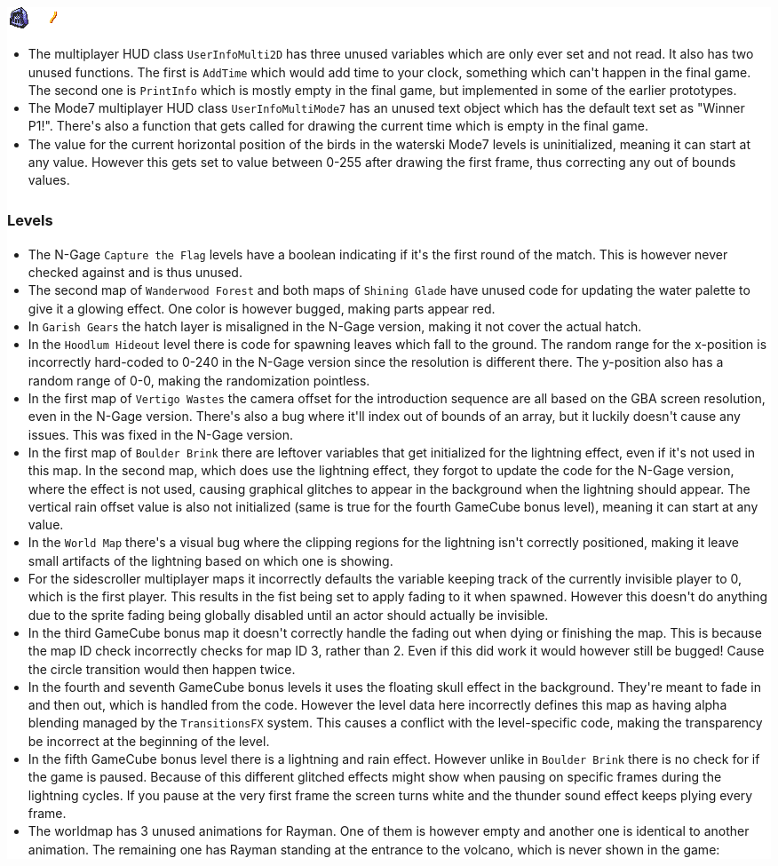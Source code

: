 ![Animation 40](discoveries_assets/UserInfo_Anim_40.gif)

- The multiplayer HUD class `UserInfoMulti2D` has three unused variables which are only ever set and not read. It also has two unused functions. The first is `AddTime` which would add time to your clock, something which can't happen in the final game. The second one is `PrintInfo` which is mostly empty in the final game, but implemented in some of the earlier prototypes.
- The Mode7 multiplayer HUD class `UserInfoMultiMode7` has an unused text object which has the default text set as "Winner P1!". There's also a function that gets called for drawing the current time which is empty in the final game.
- The value for the current horizontal position of the birds in the waterski Mode7 levels is uninitialized, meaning it can start at any value. However this gets set to value between 0-255 after drawing the first frame, thus correcting any out of bounds values.

### Levels
- The N-Gage `Capture the Flag` levels have a boolean indicating if it's the first round of the match. This is however never checked against and is thus unused.
- The second map of `Wanderwood Forest` and both maps of `Shining Glade` have unused code for updating the water palette to give it a glowing effect. One color is however bugged, making parts appear red.
- In `Garish Gears` the hatch layer is misaligned in the N-Gage version, making it not cover the actual hatch.
- In the `Hoodlum Hideout` level there is code for spawning leaves which fall to the ground. The random range for the x-position is incorrectly hard-coded to 0-240 in the N-Gage version since the resolution is different there. The y-position also has a random range of 0-0, making the randomization pointless.
- In the first map of `Vertigo Wastes` the camera offset for the introduction sequence are all based on the GBA screen resolution, even in the N-Gage version. There's also a bug where it'll index out of bounds of an array, but it luckily doesn't cause any issues. This was fixed in the N-Gage version.
- In the first map of `Boulder Brink` there are leftover variables that get initialized for the lightning effect, even if it's not used in this map. In the second map, which does use the lightning effect, they forgot to update the code for the N-Gage version, where the effect is not used, causing graphical glitches to appear in the background when the lightning should appear. The vertical rain offset value is also not initialized (same is true for the fourth GameCube bonus level), meaning it can start at any value.
- In the `World Map` there's a visual bug where the clipping regions for the lightning isn't correctly positioned, making it leave small artifacts of the lightning based on which one is showing.
- For the sidescroller multiplayer maps it incorrectly defaults the variable keeping track of the currently invisible player to 0, which is the first player. This results in the fist being set to apply fading to it when spawned. However this doesn't do anything due to the sprite fading being globally disabled until an actor should actually be invisible.
- In the third GameCube bonus map it doesn't correctly handle the fading out when dying or finishing the map. This is because the map ID check incorrectly checks for map ID 3, rather than 2. Even if this did work it would however still be bugged! Cause the circle transition would then happen twice.
- In the fourth and seventh GameCube bonus levels it uses the floating skull effect in the background. They're meant to fade in and then out, which is handled from the code. However the level data here incorrectly defines this map as having alpha blending managed by the `TransitionsFX` system. This causes a conflict with the level-specific code, making the transparency be incorrect at the beginning of the level.
- In the fifth GameCube bonus level there is a lightning and rain effect. However unlike in `Boulder Brink` there is no check for if the game is paused. Because of this different glitched effects might show when pausing on specific frames during the lightning cycles. If you pause at the very first frame the screen turns white and the thunder sound effect keeps plying every frame.
- The worldmap has 3 unused animations for Rayman. One of them is however empty and another one is identical to another animation. The remaining one has Rayman standing at the entrance to the volcano, which is never shown in the game:
